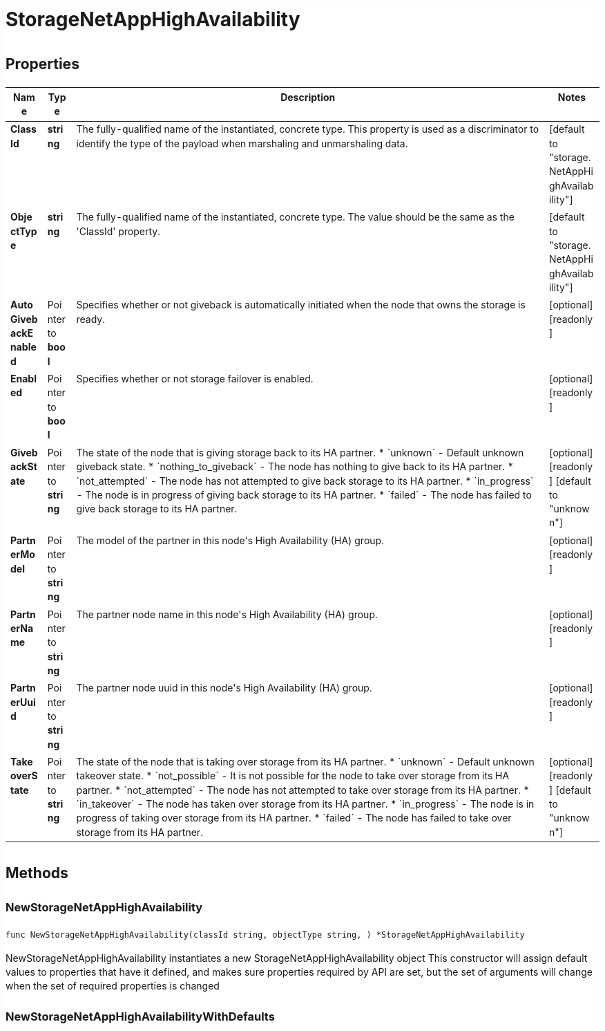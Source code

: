 # StorageNetAppHighAvailability

## Properties

Name | Type | Description | Notes
------------ | ------------- | ------------- | -------------
**ClassId** | **string** | The fully-qualified name of the instantiated, concrete type. This property is used as a discriminator to identify the type of the payload when marshaling and unmarshaling data. | [default to "storage.NetAppHighAvailability"]
**ObjectType** | **string** | The fully-qualified name of the instantiated, concrete type. The value should be the same as the &#39;ClassId&#39; property. | [default to "storage.NetAppHighAvailability"]
**AutoGivebackEnabled** | Pointer to **bool** | Specifies whether or not giveback is automatically initiated when the node that owns the storage is ready. | [optional] [readonly] 
**Enabled** | Pointer to **bool** | Specifies whether or not storage failover is enabled. | [optional] [readonly] 
**GivebackState** | Pointer to **string** | The state of the node that is giving storage back to its HA partner. * &#x60;unknown&#x60; - Default unknown giveback state. * &#x60;nothing_to_giveback&#x60; - The node has nothing to give back to its HA partner. * &#x60;not_attempted&#x60; - The node has not attempted to give back storage to its HA partner. * &#x60;in_progress&#x60; - The node is in progress of giving back storage to its HA partner. * &#x60;failed&#x60; - The node has failed to give back storage to its HA partner. | [optional] [readonly] [default to "unknown"]
**PartnerModel** | Pointer to **string** | The model of the partner in this node&#39;s High Availability (HA) group. | [optional] [readonly] 
**PartnerName** | Pointer to **string** | The partner node name in this node&#39;s High Availability (HA) group. | [optional] [readonly] 
**PartnerUuid** | Pointer to **string** | The partner node uuid in this node&#39;s High Availability (HA) group. | [optional] [readonly] 
**TakeoverState** | Pointer to **string** | The state of the node that is taking over storage from its HA partner. * &#x60;unknown&#x60; - Default unknown takeover state. * &#x60;not_possible&#x60; - It is not possible for the node to take over storage from its HA partner. * &#x60;not_attempted&#x60; - The node has not attempted to take over storage from its HA partner. * &#x60;in_takeover&#x60; - The node has taken over storage from its HA partner. * &#x60;in_progress&#x60; - The node is in progress of taking over storage from its HA partner. * &#x60;failed&#x60; - The node has failed to take over storage from its HA partner. | [optional] [readonly] [default to "unknown"]

## Methods

### NewStorageNetAppHighAvailability

`func NewStorageNetAppHighAvailability(classId string, objectType string, ) *StorageNetAppHighAvailability`

NewStorageNetAppHighAvailability instantiates a new StorageNetAppHighAvailability object
This constructor will assign default values to properties that have it defined,
and makes sure properties required by API are set, but the set of arguments
will change when the set of required properties is changed

### NewStorageNetAppHighAvailabilityWithDefaults

